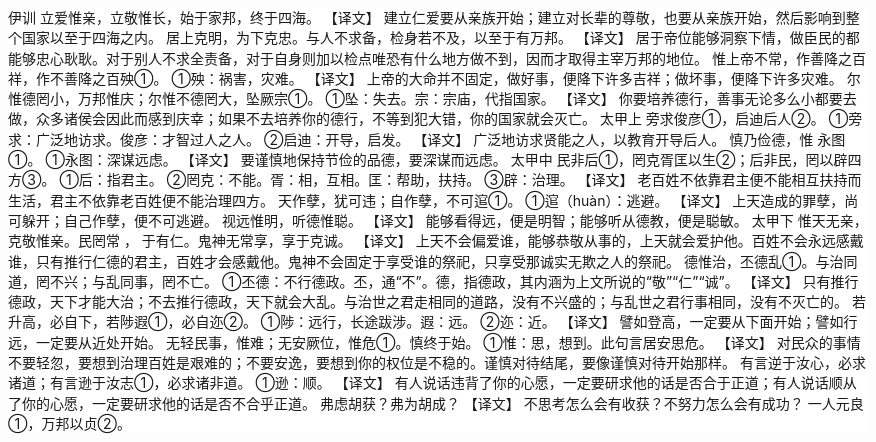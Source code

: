 伊训
立爱惟亲，立敬惟长，始于家邦，终于四海。
【译文】
建立仁爱要从亲族开始；建立对长辈的尊敬，也要从亲族开始，然后影响到整个国家以至于四海之内。
居上克明，为下克忠。与人不求备，检身若不及，以至于有万邦。
【译文】
居于帝位能够洞察下情，做臣民的都能够忠心耿耿。对于别人不求全责备，对于自身则加以检点唯恐有什么地方做不到，因而才取得主宰万邦的地位。
惟上帝不常，作善降之百祥，作不善降之百殃①。
①殃：祸害，灾难。
【译文】
上帝的大命并不固定，做好事，便降下许多吉祥；做坏事，便降下许多灾难。
尔惟德罔小，万邦惟庆；尔惟不德罔大，坠厥宗①。
①坠：失去。宗：宗庙，代指国家。
【译文】
你要培养德行，善事无论多么小都要去做，众多诸侯会因此而感到庆幸；如果不去培养你的德行，不等到犯大错，你的国家就会灭亡。
太甲上
旁求俊彦①，启迪后人②。
①旁求：广泛地访求。俊彦：才智过人之人。
②启迪：开导，启发。
【译文】
广泛地访求贤能之人，以教育开导后人。
慎乃俭德，惟 永图①。
①永图：深谋远虑。
【译文】
要谨慎地保持节俭的品德，要深谋而远虑。
太甲中
民非后①，罔克胥匡以生②；后非民，罔以辟四方③。
①后：指君主。
②罔克：不能。胥：相，互相。匡：帮助，扶持。
③辟：治理。
【译文】
老百姓不依靠君主便不能相互扶持而生活，君主不依靠老百姓便不能治理四方。
天作孽，犹可违；自作孽，不可逭①。
①逭（huàn）：逃避。
【译文】
上天造成的罪孽，尚可躲开；自己作孽，便不可逃避。
视远惟明，听德惟聪。
【译文】
能够看得远，便是明智；能够听从德教，便是聪敏。
太甲下
惟天无亲，克敬惟亲。民罔常 ， 于有仁。鬼神无常享，享于克诚。
【译文】
上天不会偏爱谁，能够恭敬从事的，上天就会爱护他。百姓不会永远感戴谁，只有推行仁德的君主，百姓才会感戴他。鬼神不会固定于享受谁的祭祀，只享受那诚实无欺之人的祭祀。
德惟治，丕德乱①。与治同道，罔不兴；与乱同事，罔不亡。
①丕德：不行德政。丕，通“不”。德，指德政，其内涵为上文所说的“敬”“仁”“诚”。
【译文】
只有推行德政，天下才能大治；不去推行德政，天下就会大乱。与治世之君走相同的道路，没有不兴盛的；与乱世之君行事相同，没有不灭亡的。
若升高，必自下，若陟遐①，必自迩②。
①陟：远行，长途跋涉。遐：远。
②迩：近。
【译文】
譬如登高，一定要从下面开始；譬如行远，一定要从近处开始。
无轻民事，惟难；无安厥位，惟危①。慎终于始。
①惟：思，想到。此句言居安思危。
【译文】
对民众的事情不要轻忽，要想到治理百姓是艰难的；不要安逸，要想到你的权位是不稳的。谨慎对待结尾，要像谨慎对待开始那样。
有言逆于汝心，必求诸道；有言逊于汝志①，必求诸非道。
①逊：顺。
【译文】
有人说话违背了你的心愿，一定要研求他的话是否合于正道；有人说话顺从了你的心愿，一定要研求他的话是否不合乎正道。
弗虑胡获？弗为胡成？
【译文】
不思考怎么会有收获？不努力怎么会有成功？
一人元良①，万邦以贞②。